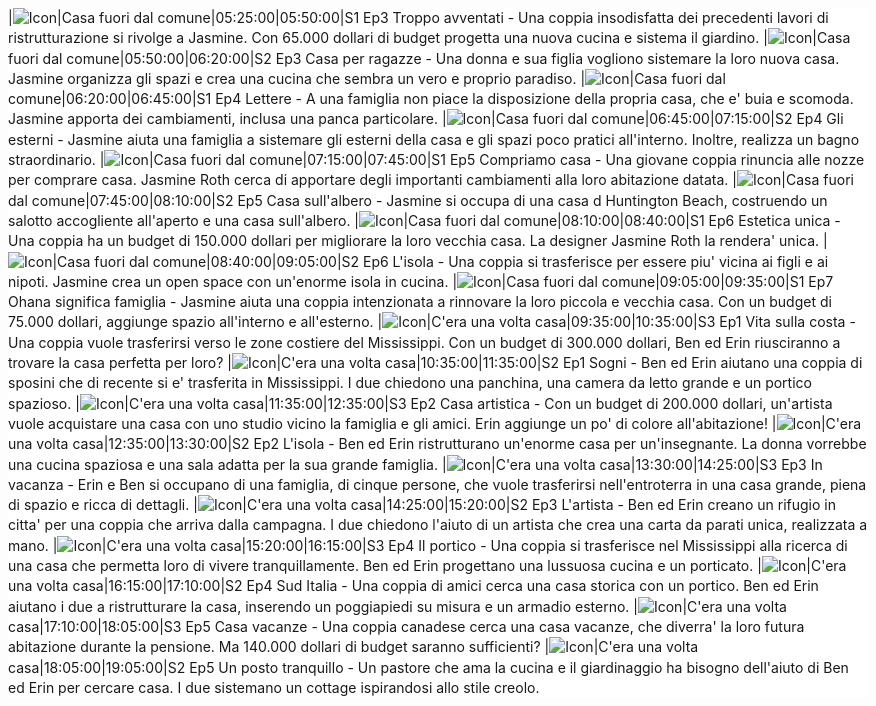 |![Icon](https://guidatv.sky.it/uuid/documentari_cover_b74U3_gUf.png)|Casa fuori dal comune|05:25:00|05:50:00|S1 Ep3 Troppo avventati - Una coppia insodisfatta dei precedenti lavori di ristrutturazione si rivolge a Jasmine. Con 65.000 dollari di budget progetta una nuova cucina e sistema il giardino.
|![Icon](https://guidatv.sky.it/uuid/documentari_cover_b74U3_gUf.png)|Casa fuori dal comune|05:50:00|06:20:00|S2 Ep3 Casa per ragazze - Una donna e sua figlia vogliono sistemare la loro nuova casa. Jasmine organizza gli spazi e crea una cucina che sembra un vero e proprio paradiso.
|![Icon](https://guidatv.sky.it/uuid/documentari_cover_b74U3_gUf.png)|Casa fuori dal comune|06:20:00|06:45:00|S1 Ep4 Lettere - A una famiglia non piace la disposizione della propria casa, che e&#039; buia e scomoda. Jasmine apporta dei cambiamenti, inclusa una panca particolare.
|![Icon](https://guidatv.sky.it/uuid/documentari_cover_b74U3_gUf.png)|Casa fuori dal comune|06:45:00|07:15:00|S2 Ep4 Gli esterni - Jasmine aiuta una famiglia a sistemare gli esterni della casa e gli spazi poco pratici all&#039;interno. Inoltre, realizza un bagno straordinario.
|![Icon](https://guidatv.sky.it/uuid/documentari_cover_b74U3_gUf.png)|Casa fuori dal comune|07:15:00|07:45:00|S1 Ep5 Compriamo casa - Una giovane coppia rinuncia alle nozze per comprare casa. Jasmine Roth cerca di apportare degli importanti cambiamenti alla loro abitazione datata.
|![Icon](https://guidatv.sky.it/uuid/documentari_cover_b74U3_gUf.png)|Casa fuori dal comune|07:45:00|08:10:00|S2 Ep5 Casa sull&#039;albero - Jasmine si occupa di una casa d Huntington Beach, costruendo un salotto accogliente all&#039;aperto e una casa sull&#039;albero.
|![Icon](https://guidatv.sky.it/uuid/documentari_cover_b74U3_gUf.png)|Casa fuori dal comune|08:10:00|08:40:00|S1 Ep6 Estetica unica - Una coppia ha un budget di 150.000 dollari per migliorare la loro vecchia casa. La designer Jasmine Roth la rendera&#039; unica.
|![Icon](https://guidatv.sky.it/uuid/documentari_cover_b74U3_gUf.png)|Casa fuori dal comune|08:40:00|09:05:00|S2 Ep6 L&#039;isola - Una coppia si trasferisce per essere piu&#039; vicina ai figli e ai nipoti. Jasmine crea un open space con un&#039;enorme isola in cucina.
|![Icon](https://guidatv.sky.it/uuid/2f148a1d-98f8-4662-8591-7eb58ed0e9a8/cover?md5ChecksumParam=89e9e41d9de2223866fb2ce36476c07d)|Casa fuori dal comune|09:05:00|09:35:00|S1 Ep7 Ohana significa famiglia - Jasmine aiuta una coppia intenzionata a rinnovare la loro piccola e vecchia casa. Con un budget di 75.000 dollari, aggiunge spazio all&#039;interno e all&#039;esterno.
|![Icon](https://guidatv.sky.it/uuid/171b9857-53c3-4df5-b7f3-71b2d8cdaa6e/cover?md5ChecksumParam=94e0ef37ee013484f4b8b3f8888e65f5)|C&#039;era una volta casa|09:35:00|10:35:00|S3 Ep1 Vita sulla costa - Una coppia vuole trasferirsi verso le zone costiere del Mississippi. Con un budget di 300.000 dollari, Ben ed Erin riusciranno a trovare la casa perfetta per loro?
|![Icon](https://guidatv.sky.it/uuid/documentari_cover_b74U3_gUf.png)|C&#039;era una volta casa|10:35:00|11:35:00|S2 Ep1 Sogni - Ben ed Erin aiutano una coppia di sposini che di recente si e&#039; trasferita in Mississippi. I due chiedono una panchina, una camera da letto grande e un portico spazioso.
|![Icon](https://guidatv.sky.it/uuid/171b9857-53c3-4df5-b7f3-71b2d8cdaa6e/cover?md5ChecksumParam=94e0ef37ee013484f4b8b3f8888e65f5)|C&#039;era una volta casa|11:35:00|12:35:00|S3 Ep2 Casa artistica - Con un budget di 200.000 dollari, un&#039;artista vuole acquistare una casa con uno studio vicino la famiglia e gli amici. Erin aggiunge un po&#039; di colore all&#039;abitazione!
|![Icon](https://guidatv.sky.it/uuid/documentari_cover_b74U3_gUf.png)|C&#039;era una volta casa|12:35:00|13:30:00|S2 Ep2 L&#039;isola - Ben ed Erin ristrutturano un&#039;enorme casa per un&#039;insegnante. La donna vorrebbe una cucina spaziosa e una sala adatta per la sua grande famiglia.
|![Icon](https://guidatv.sky.it/uuid/171b9857-53c3-4df5-b7f3-71b2d8cdaa6e/cover?md5ChecksumParam=94e0ef37ee013484f4b8b3f8888e65f5)|C&#039;era una volta casa|13:30:00|14:25:00|S3 Ep3 In vacanza - Erin e Ben si occupano di una famiglia, di cinque persone, che vuole trasferirsi nell&#039;entroterra in una casa grande, piena di spazio e ricca di dettagli.
|![Icon](https://guidatv.sky.it/uuid/documentari_cover_b74U3_gUf.png)|C&#039;era una volta casa|14:25:00|15:20:00|S2 Ep3 L&#039;artista - Ben ed Erin creano un rifugio in citta&#039; per una coppia che arriva dalla campagna. I due chiedono l&#039;aiuto di un artista che crea una carta da parati unica, realizzata a mano.
|![Icon](https://guidatv.sky.it/uuid/171b9857-53c3-4df5-b7f3-71b2d8cdaa6e/cover?md5ChecksumParam=94e0ef37ee013484f4b8b3f8888e65f5)|C&#039;era una volta casa|15:20:00|16:15:00|S3 Ep4 Il portico - Una coppia si trasferisce nel Mississippi alla ricerca di una casa che permetta loro di vivere tranquillamente. Ben ed Erin progettano una lussuosa cucina e un porticato.
|![Icon](https://guidatv.sky.it/uuid/documentari_cover_b74U3_gUf.png)|C&#039;era una volta casa|16:15:00|17:10:00|S2 Ep4 Sud Italia - Una coppia di amici cerca una casa storica con un portico. Ben ed Erin aiutano i due a ristrutturare la casa, inserendo un poggiapiedi su misura e un armadio esterno.
|![Icon](https://guidatv.sky.it/uuid/171b9857-53c3-4df5-b7f3-71b2d8cdaa6e/cover?md5ChecksumParam=94e0ef37ee013484f4b8b3f8888e65f5)|C&#039;era una volta casa|17:10:00|18:05:00|S3 Ep5 Casa vacanze - Una coppia canadese cerca una casa vacanze, che diverra&#039; la loro futura abitazione durante la pensione. Ma 140.000 dollari di budget saranno sufficienti?
|![Icon](https://guidatv.sky.it/uuid/documentari_cover_b74U3_gUf.png)|C&#039;era una volta casa|18:05:00|19:05:00|S2 Ep5 Un posto tranquillo - Un pastore che ama la cucina e il giardinaggio ha bisogno dell&#039;aiuto di Ben ed Erin per cercare casa. I due sistemano un cottage ispirandosi allo stile creolo.